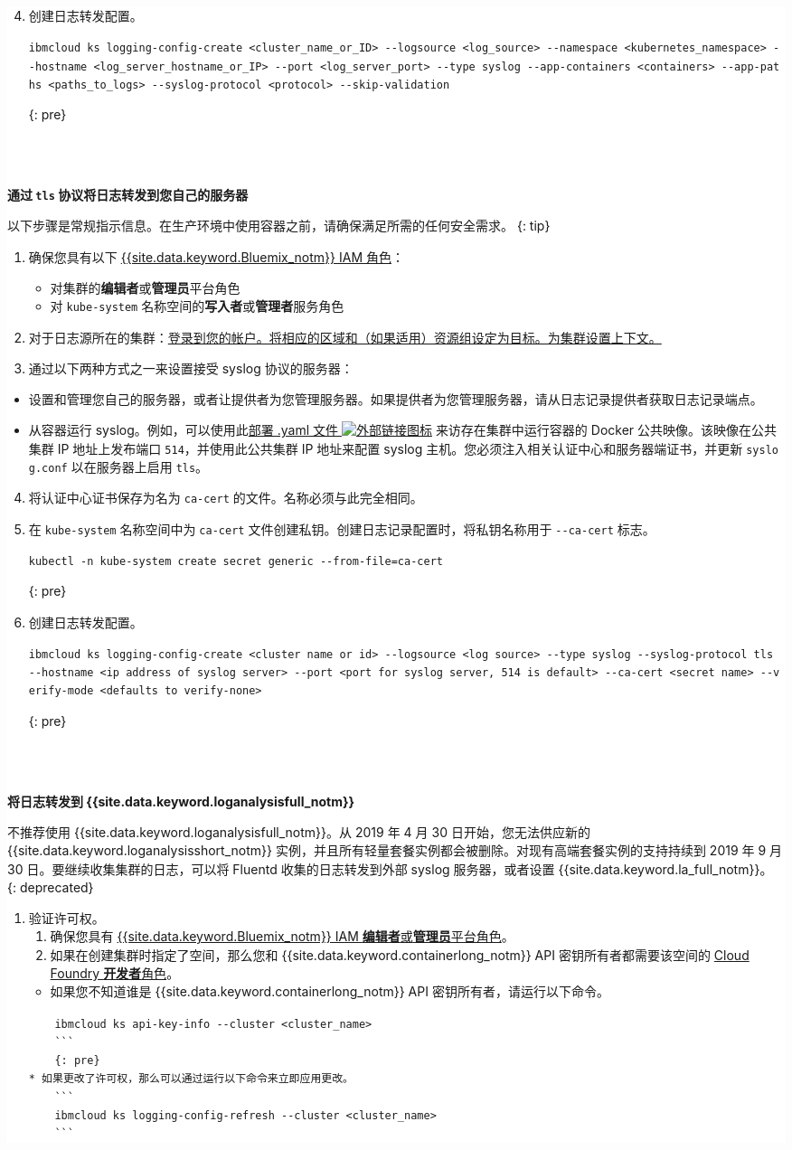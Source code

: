 4. 创建日志转发配置。
    ```
    ibmcloud ks logging-config-create <cluster_name_or_ID> --logsource <log_source> --namespace <kubernetes_namespace> --hostname <log_server_hostname_or_IP> --port <log_server_port> --type syslog --app-containers <containers> --app-paths <paths_to_logs> --syslog-protocol <protocol> --skip-validation
    ```
    {: pre}

</br></br>

**通过 `tls` 协议将日志转发到您自己的服务器**

以下步骤是常规指示信息。在生产环境中使用容器之前，请确保满足所需的任何安全需求。
{: tip}

1. 确保您具有以下 [{{site.data.keyword.Bluemix_notm}} IAM 角色](/docs/containers?topic=containers-users#platform)：
    * 对集群的**编辑者**或**管理员**平台角色
    * 对 `kube-system` 名称空间的**写入者**或**管理者**服务角色

2. 对于日志源所在的集群：[登录到您的帐户。将相应的区域和（如果适用）资源组设定为目标。为集群设置上下文。](/docs/containers?topic=containers-cs_cli_install#cs_cli_configure)

3. 通过以下两种方式之一来设置接受 syslog 协议的服务器：
  * 设置和管理您自己的服务器，或者让提供者为您管理服务器。如果提供者为您管理服务器，请从日志记录提供者获取日志记录端点。

  * 从容器运行 syslog。例如，可以使用此[部署 .yaml 文件 ![外部链接图标](../icons/launch-glyph.svg "外部链接图标")](https://github.com/IBM-Cloud/kube-samples/blob/master/deploy-apps-clusters/deploy-syslog-from-kube.yaml) 来访存在集群中运行容器的 Docker 公共映像。该映像在公共集群 IP 地址上发布端口 `514`，并使用此公共集群 IP 地址来配置 syslog 主机。您必须注入相关认证中心和服务器端证书，并更新 `syslog.conf` 以在服务器上启用 `tls`。

4. 将认证中心证书保存为名为 `ca-cert` 的文件。名称必须与此完全相同。

5. 在 `kube-system` 名称空间中为 `ca-cert` 文件创建私钥。创建日志记录配置时，将私钥名称用于 `--ca-cert` 标志。
    ```
    kubectl -n kube-system create secret generic --from-file=ca-cert
    ```
    {: pre}

6. 创建日志转发配置。
    ```
    ibmcloud ks logging-config-create <cluster name or id> --logsource <log source> --type syslog --syslog-protocol tls --hostname <ip address of syslog server> --port <port for syslog server, 514 is default> --ca-cert <secret name> --verify-mode <defaults to verify-none>
    ```
    {: pre}

</br></br>

**将日志转发到 {{site.data.keyword.loganalysisfull_notm}}**

不推荐使用 {{site.data.keyword.loganalysisfull_notm}}。从 2019 年 4 月 30 日开始，您无法供应新的 {{site.data.keyword.loganalysisshort_notm}} 实例，并且所有轻量套餐实例都会被删除。对现有高端套餐实例的支持持续到 2019 年 9 月 30 日。要继续收集集群的日志，可以将 Fluentd 收集的日志转发到外部 syslog 服务器，或者设置 {{site.data.keyword.la_full_notm}}。
{: deprecated}

1. 验证许可权。
    1. 确保您具有 [{{site.data.keyword.Bluemix_notm}} IAM **编辑者**或**管理员**平台角色](/docs/containers?topic=containers-users#platform)。
    2. 如果在创建集群时指定了空间，那么您和 {{site.data.keyword.containerlong_notm}} API 密钥所有者都需要该空间的 [Cloud Foundry **开发者**角色](/docs/iam?topic=iam-mngcf)。
      * 如果您不知道谁是 {{site.data.keyword.containerlong_notm}} API 密钥所有者，请运行以下命令。
      ```
          ibmcloud ks api-key-info --cluster <cluster_name>
          ```
          {: pre}
      * 如果更改了许可权，那么可以通过运行以下命令来立即应用更改。
          ```
          ibmcloud ks logging-config-refresh --cluster <cluster_name>
          ```
